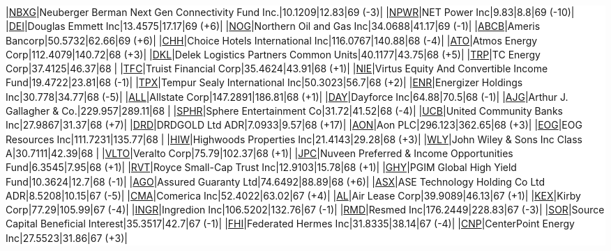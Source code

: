 |[NBXG](https://finance.yahoo.com/quote/NBXG/)|Neuberger Berman Next Gen Connectivity Fund Inc.|10.1209|12.83|69 (-3)|
|[NPWR](https://finance.yahoo.com/quote/NPWR/)|NET Power Inc|9.83|8.8|69 (-10)|
|[DEI](https://finance.yahoo.com/quote/DEI/)|Douglas Emmett Inc|13.4575|17.17|69 (+6)|
|[NOG](https://finance.yahoo.com/quote/NOG/)|Northern Oil and Gas Inc|34.0688|41.17|69 (-1)|
|[ABCB](https://finance.yahoo.com/quote/ABCB/)|Ameris Bancorp|50.5732|62.66|69 (+6)|
|[CHH](https://finance.yahoo.com/quote/CHH/)|Choice Hotels International Inc|116.0767|140.88|68 (-4)|
|[ATO](https://finance.yahoo.com/quote/ATO/)|Atmos Energy Corp|112.4079|140.72|68 (+3)|
|[DKL](https://finance.yahoo.com/quote/DKL/)|Delek Logistics Partners Common Units|40.1177|43.75|68 (+5)|
|[TRP](https://finance.yahoo.com/quote/TRP/)|TC Energy Corp|37.4125|46.37|68 |
|[TFC](https://finance.yahoo.com/quote/TFC/)|Truist Financial Corp|35.4624|43.91|68 (+1)|
|[NIE](https://finance.yahoo.com/quote/NIE/)|Virtus Equity And Convertible Income Fund|19.4722|23.81|68 (-1)|
|[TPX](https://finance.yahoo.com/quote/TPX/)|Tempur Sealy International Inc|50.3023|56.7|68 (+2)|
|[ENR](https://finance.yahoo.com/quote/ENR/)|Energizer Holdings Inc|30.778|34.77|68 (-5)|
|[ALL](https://finance.yahoo.com/quote/ALL/)|Allstate Corp|147.2891|186.81|68 (+1)|
|[DAY](https://finance.yahoo.com/quote/DAY/)|Dayforce Inc|64.88|70.5|68 (-1)|
|[AJG](https://finance.yahoo.com/quote/AJG/)|Arthur J. Gallagher & Co.|229.957|289.11|68 |
|[SPHR](https://finance.yahoo.com/quote/SPHR/)|Sphere Entertainment Co|31.72|41.52|68 (-4)|
|[UCB](https://finance.yahoo.com/quote/UCB/)|United Community Banks Inc|27.9867|31.37|68 (+7)|
|[DRD](https://finance.yahoo.com/quote/DRD/)|DRDGOLD Ltd ADR|7.0933|9.57|68 (+17)|
|[AON](https://finance.yahoo.com/quote/AON/)|Aon PLC|296.123|362.65|68 (+3)|
|[EOG](https://finance.yahoo.com/quote/EOG/)|EOG Resources Inc|111.7231|135.77|68 |
|[HIW](https://finance.yahoo.com/quote/HIW/)|Highwoods Properties Inc|21.4143|29.28|68 (+3)|
|[WLY](https://finance.yahoo.com/quote/WLY/)|John Wiley & Sons Inc Class A|30.7111|42.39|68 |
|[VLTO](https://finance.yahoo.com/quote/VLTO/)|Veralto Corp|75.79|102.37|68 (+1)|
|[JPC](https://finance.yahoo.com/quote/JPC/)|Nuveen Preferred & Income Opportunities Fund|6.3545|7.95|68 (+1)|
|[RVT](https://finance.yahoo.com/quote/RVT/)|Royce Small-Cap Trust Inc|12.9103|15.78|68 (+1)|
|[GHY](https://finance.yahoo.com/quote/GHY/)|PGIM Global High Yield Fund|10.3624|12.7|68 (-1)|
|[AGO](https://finance.yahoo.com/quote/AGO/)|Assured Guaranty Ltd|74.6492|88.89|68 (+6)|
|[ASX](https://finance.yahoo.com/quote/ASX/)|ASE Technology Holding Co Ltd ADR|8.5208|10.15|67 (-5)|
|[CMA](https://finance.yahoo.com/quote/CMA/)|Comerica Inc|52.4022|63.02|67 (+4)|
|[AL](https://finance.yahoo.com/quote/AL/)|Air Lease Corp|39.9089|46.13|67 (+1)|
|[KEX](https://finance.yahoo.com/quote/KEX/)|Kirby Corp|77.29|105.99|67 (-4)|
|[INGR](https://finance.yahoo.com/quote/INGR/)|Ingredion Inc|106.5202|132.76|67 (-1)|
|[RMD](https://finance.yahoo.com/quote/RMD/)|Resmed Inc|176.2449|228.83|67 (-3)|
|[SOR](https://finance.yahoo.com/quote/SOR/)|Source Capital Beneficial Interest|35.3517|42.7|67 (-1)|
|[FHI](https://finance.yahoo.com/quote/FHI/)|Federated Hermes Inc|31.8335|38.14|67 (-4)|
|[CNP](https://finance.yahoo.com/quote/CNP/)|CenterPoint Energy Inc|27.5523|31.86|67 (+3)|